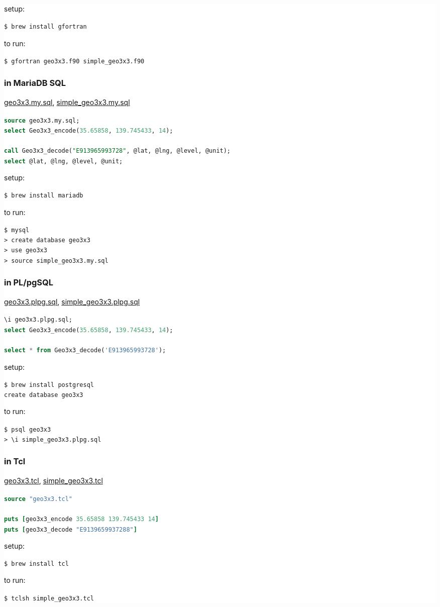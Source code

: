 setup:
```bash
$ brew install gfortran
```
to run:
```bash
$ gfortran geo3x3.f90 simple_geo3x3.f90
```

### in MariaDB SQL
[geo3x3.my.sql](https://github.com/taisukef/Geo3x3/blob/master/geo3x3.my.sql),
[simple_geo3x3.my.sql](https://github.com/taisukef/Geo3x3/blob/master/simple_geo3x3.my.sql)
```SQL
source geo3x3.my.sql;
select Geo3x3_encode(35.65858, 139.745433, 14);

call Geo3x3_decode("E913965993728", @lat, @lng, @level, @unit);
select @lat, @lng, @level, @unit;
```
setup:
```bash
$ brew install mariadb
```
to run:
```
$ mysql
> create database geo3x3
> use geo3x3
> source simple_geo3x3.my.sql
```

### in PL/pgSQL
[geo3x3.plpg.sql](https://github.com/taisukef/Geo3x3/blob/master/geo3x3.plpg.sql),
[simple_geo3x3.plpg.sql](https://github.com/taisukef/Geo3x3/blob/master/simple_geo3x3.plpg.sql)
```SQL
\i geo3x3.plpg.sql;
select Geo3x3_encode(35.65858, 139.745433, 14);

select * from Geo3x3_decode('E913965993728');
```
setup:
```bash
$ brew install postgresql
create database geo3x3
```
to run:
```
$ psql geo3x3
> \i simple_geo3x3.plpg.sql
```

### in Tcl
[geo3x3.tcl](https://github.com/taisukef/Geo3x3/blob/master/geo3x3.tcl),
[simple_geo3x3.tcl](https://github.com/taisukef/Geo3x3/blob/master/simple_geo3x3.tcl)
```Tcl
source "geo3x3.tcl"

puts [geo3x3_encode 35.65858 139.745433 14]
puts [geo3x3_decode "E9139659937288"]
```
setup:
```bash
$ brew install tcl
```
to run:
```bash
$ tclsh simple_geo3x3.tcl
```